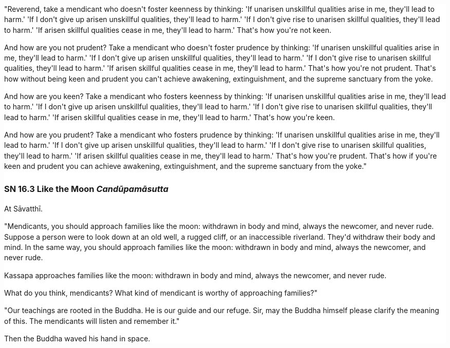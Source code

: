 "Reverend, take a mendicant who doesn't foster keenness by thinking: 'If
unarisen unskillful qualities arise in me, they'll lead to harm.' 'If I
don't give up arisen unskillful qualities, they'll lead to harm.' 'If I
don't give rise to unarisen skillful qualities, they'll lead to harm.'
'If arisen skillful qualities cease in me, they'll lead to harm.' That's
how you're not keen.

And how are you not prudent? Take a mendicant who doesn't foster
prudence by thinking: 'If unarisen unskillful qualities arise in me,
they'll lead to harm.' 'If I don't give up arisen unskillful qualities,
they'll lead to harm.' 'If I don't give rise to unarisen skillful
qualities, they'll lead to harm.' 'If arisen skillful qualities cease in
me, they'll lead to harm.' That's how you're not prudent. That's how
without being keen and prudent you can't achieve awakening,
extinguishment, and the supreme sanctuary from the yoke.

And how are you keen? Take a mendicant who fosters keenness by thinking:
'If unarisen unskillful qualities arise in me, they'll lead to harm.'
'If I don't give up arisen unskillful qualities, they'll lead to harm.'
'If I don't give rise to unarisen skillful qualities, they'll lead to
harm.' 'If arisen skillful qualities cease in me, they'll lead to harm.'
That's how you're keen.

And how are you prudent? Take a mendicant who fosters prudence by
thinking: 'If unarisen unskillful qualities arise in me, they'll lead to
harm.' 'If I don't give up arisen unskillful qualities, they'll lead to
harm.' 'If I don't give rise to unarisen skillful qualities, they'll
lead to harm.' 'If arisen skillful qualities cease in me, they'll lead
to harm.' That's how you're prudent. That's how if you're keen and
prudent you can achieve awakening, extinguishment, and the supreme
sanctuary from the yoke."


### SN 16.3 Like the Moon *Candūpamāsutta*

At Sāvatthī.

"Mendicants, you should approach families like the moon: withdrawn in
body and mind, always the newcomer, and never rude. Suppose a person
were to look down at an old well, a rugged cliff, or an inaccessible
riverland. They'd withdraw their body and mind. In the same way, you
should approach families like the moon: withdrawn in body and mind,
always the newcomer, and never rude.

Kassapa approaches families like the moon: withdrawn in body and mind,
always the newcomer, and never rude.

What do you think, mendicants? What kind of mendicant is worthy of
approaching families?"

"Our teachings are rooted in the Buddha. He is our guide and our refuge.
Sir, may the Buddha himself please clarify the meaning of this. The
mendicants will listen and remember it."

Then the Buddha waved his hand in space.
